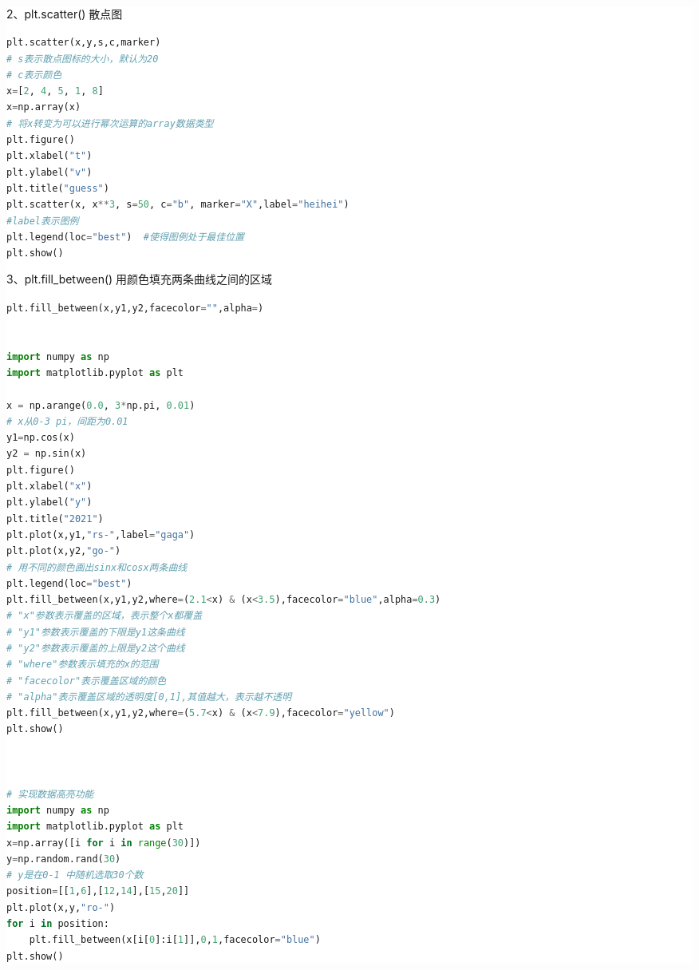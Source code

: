 2、plt.scatter()   散点图

```python
plt.scatter(x,y,s,c,marker)
# s表示散点图标的大小，默认为20
# c表示颜色
x=[2, 4, 5, 1, 8]
x=np.array(x)
# 将x转变为可以进行幂次运算的array数据类型
plt.figure()
plt.xlabel("t")
plt.ylabel("v")
plt.title("guess")
plt.scatter(x, x**3, s=50, c="b", marker="X",label="heihei")
#label表示图例
plt.legend(loc="best")  #使得图例处于最佳位置
plt.show()
```

3、plt.fill_between()  用颜色填充两条曲线之间的区域

```python
plt.fill_between(x,y1,y2,facecolor="",alpha=)


import numpy as np
import matplotlib.pyplot as plt

x = np.arange(0.0, 3*np.pi, 0.01)
# x从0-3 pi，间距为0.01
y1=np.cos(x)
y2 = np.sin(x)
plt.figure()
plt.xlabel("x")
plt.ylabel("y")
plt.title("2021")
plt.plot(x,y1,"rs-",label="gaga")
plt.plot(x,y2,"go-")
# 用不同的颜色画出sinx和cosx两条曲线
plt.legend(loc="best")
plt.fill_between(x,y1,y2,where=(2.1<x) & (x<3.5),facecolor="blue",alpha=0.3)
# "x"参数表示覆盖的区域，表示整个x都覆盖
# "y1"参数表示覆盖的下限是y1这条曲线
# "y2"参数表示覆盖的上限是y2这个曲线
# "where"参数表示填充的x的范围
# "facecolor"表示覆盖区域的颜色
# "alpha"表示覆盖区域的透明度[0,1],其值越大，表示越不透明
plt.fill_between(x,y1,y2,where=(5.7<x) & (x<7.9),facecolor="yellow")
plt.show()



# 实现数据高亮功能
import numpy as np
import matplotlib.pyplot as plt
x=np.array([i for i in range(30)])
y=np.random.rand(30)
# y是在0-1 中随机选取30个数
position=[[1,6],[12,14],[15,20]]
plt.plot(x,y,"ro-")
for i in position:
    plt.fill_between(x[i[0]:i[1]],0,1,facecolor="blue")
plt.show()
```
